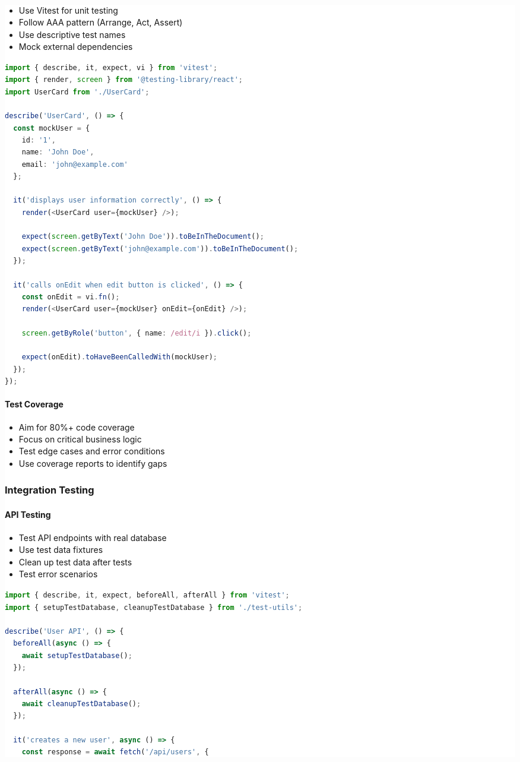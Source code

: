 - Use Vitest for unit testing
- Follow AAA pattern (Arrange, Act, Assert)
- Use descriptive test names
- Mock external dependencies

```typescript
import { describe, it, expect, vi } from 'vitest';
import { render, screen } from '@testing-library/react';
import UserCard from './UserCard';

describe('UserCard', () => {
  const mockUser = {
    id: '1',
    name: 'John Doe',
    email: 'john@example.com'
  };

  it('displays user information correctly', () => {
    render(<UserCard user={mockUser} />);
    
    expect(screen.getByText('John Doe')).toBeInTheDocument();
    expect(screen.getByText('john@example.com')).toBeInTheDocument();
  });

  it('calls onEdit when edit button is clicked', () => {
    const onEdit = vi.fn();
    render(<UserCard user={mockUser} onEdit={onEdit} />);
    
    screen.getByRole('button', { name: /edit/i }).click();
    
    expect(onEdit).toHaveBeenCalledWith(mockUser);
  });
});
```

#### Test Coverage

- Aim for 80%+ code coverage
- Focus on critical business logic
- Test edge cases and error conditions
- Use coverage reports to identify gaps

### Integration Testing

#### API Testing

- Test API endpoints with real database
- Use test data fixtures
- Clean up test data after tests
- Test error scenarios

```typescript
import { describe, it, expect, beforeAll, afterAll } from 'vitest';
import { setupTestDatabase, cleanupTestDatabase } from './test-utils';

describe('User API', () => {
  beforeAll(async () => {
    await setupTestDatabase();
  });

  afterAll(async () => {
    await cleanupTestDatabase();
  });

  it('creates a new user', async () => {
    const response = await fetch('/api/users', {
```